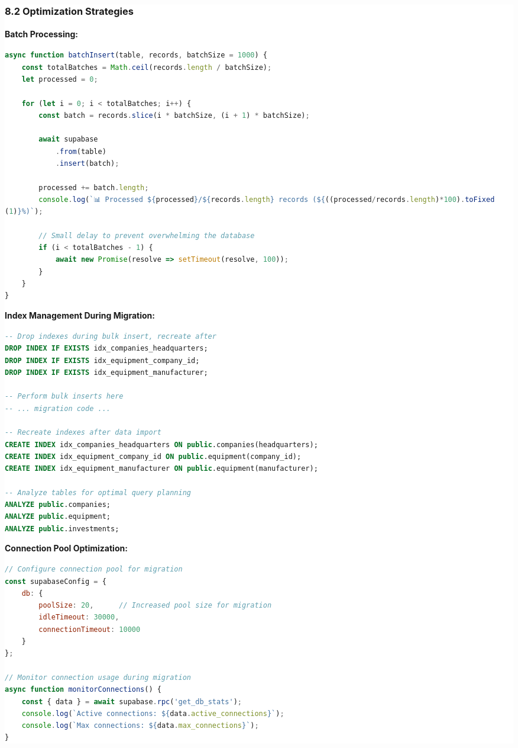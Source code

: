 
### 8.2 Optimization Strategies

**Batch Processing:**
```javascript
async function batchInsert(table, records, batchSize = 1000) {
    const totalBatches = Math.ceil(records.length / batchSize);
    let processed = 0;
    
    for (let i = 0; i < totalBatches; i++) {
        const batch = records.slice(i * batchSize, (i + 1) * batchSize);
        
        await supabase
            .from(table)
            .insert(batch);
        
        processed += batch.length;
        console.log(`📊 Processed ${processed}/${records.length} records (${((processed/records.length)*100).toFixed(1)}%)`);
        
        // Small delay to prevent overwhelming the database
        if (i < totalBatches - 1) {
            await new Promise(resolve => setTimeout(resolve, 100));
        }
    }
}
```

**Index Management During Migration:**
```sql
-- Drop indexes during bulk insert, recreate after
DROP INDEX IF EXISTS idx_companies_headquarters;
DROP INDEX IF EXISTS idx_equipment_company_id;
DROP INDEX IF EXISTS idx_equipment_manufacturer;

-- Perform bulk inserts here
-- ... migration code ...

-- Recreate indexes after data import
CREATE INDEX idx_companies_headquarters ON public.companies(headquarters);
CREATE INDEX idx_equipment_company_id ON public.equipment(company_id);
CREATE INDEX idx_equipment_manufacturer ON public.equipment(manufacturer);

-- Analyze tables for optimal query planning
ANALYZE public.companies;
ANALYZE public.equipment;
ANALYZE public.investments;
```

**Connection Pool Optimization:**
```javascript
// Configure connection pool for migration
const supabaseConfig = {
    db: {
        poolSize: 20,      // Increased pool size for migration
        idleTimeout: 30000,
        connectionTimeout: 10000
    }
};

// Monitor connection usage during migration
async function monitorConnections() {
    const { data } = await supabase.rpc('get_db_stats');
    console.log(`Active connections: ${data.active_connections}`);
    console.log(`Max connections: ${data.max_connections}`);
}
```